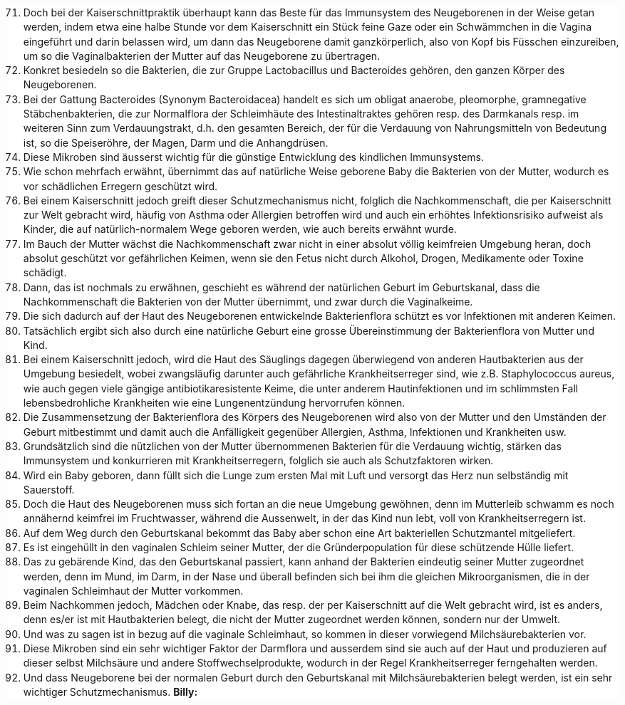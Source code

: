 71. Doch bei der Kaiserschnittpraktik überhaupt kann das Beste für das Immunsystem des Neugeborenen in der Weise getan werden, indem etwa eine halbe Stunde vor dem Kaiserschnitt ein Stück feine Gaze oder ein Schwämmchen in die Vagina eingeführt und darin belassen wird, um dann das Neugeborene damit ganzkörperlich, also von Kopf bis Füsschen einzureiben, um so die Vaginalbakterien der Mutter auf das Neugeborene zu übertragen.
72. Konkret besiedeln so die Bakterien, die zur Gruppe Lactobacillus und Bacteroides gehören, den ganzen Körper des Neugeborenen.
73. Bei der Gattung Bacteroides (Synonym Bacteroidacea) handelt es sich um obligat anaerobe, pleomorphe, gramnegative Stäbchenbakterien, die zur Normalflora der Schleimhäute des Intestinaltraktes gehören resp. des Darmkanals resp. im weiteren Sinn zum Verdauungstrakt, d.h. den gesamten Bereich, der für die Verdauung von Nahrungsmitteln von Bedeutung ist, so die Speiseröhre, der Magen, Darm und die Anhangdrüsen.
74. Diese Mikroben sind äusserst wichtig für die günstige Entwicklung des kindlichen Immunsystems.
75. Wie schon mehrfach erwähnt, übernimmt das auf natürliche Weise geborene Baby die Bakterien von der Mutter, wodurch es vor schädlichen Erregern geschützt wird.
76. Bei einem Kaiserschnitt jedoch greift dieser Schutzmechanismus nicht, folglich die Nachkommenschaft, die per Kaiserschnitt zur Welt gebracht wird, häufig von Asthma oder Allergien betroffen wird und auch ein erhöhtes Infektionsrisiko aufweist als Kinder, die auf natürlich-normalem Wege geboren werden, wie auch bereits erwähnt wurde.
77. Im Bauch der Mutter wächst die Nachkommenschaft zwar nicht in einer absolut völlig keimfreien Umgebung heran, doch absolut geschützt vor gefährlichen Keimen, wenn sie den Fetus nicht durch Alkohol, Drogen, Medikamente oder Toxine schädigt.
78. Dann, das ist nochmals zu erwähnen, geschieht es während der natürlichen Geburt im Geburtskanal, dass die Nachkommenschaft die Bakterien von der Mutter übernimmt, und zwar durch die Vaginalkeime.
79. Die sich dadurch auf der Haut des Neugeborenen entwickelnde Bakterienflora schützt es vor Infektionen mit anderen Keimen.
80. Tatsächlich ergibt sich also durch eine natürliche Geburt eine grosse Übereinstimmung der Bakterienflora von Mutter und Kind.
81. Bei einem Kaiserschnitt jedoch, wird die Haut des Säuglings dagegen überwiegend von anderen Hautbakterien aus der Umgebung besiedelt, wobei zwangsläufig darunter auch gefährliche Krankheitserreger sind, wie z.B. Staphylococcus aureus, wie auch gegen viele gängige antibiotikaresistente Keime, die unter anderem Hautinfektionen und im schlimmsten Fall lebensbedrohliche Krankheiten wie eine Lungenentzündung hervorrufen können.
82. Die Zusammensetzung der Bakterienflora des Körpers des Neugeborenen wird also von der Mutter und den Umständen der Geburt mitbestimmt und damit auch die Anfälligkeit gegenüber Allergien, Asthma, Infektionen und Krankheiten usw.
83. Grundsätzlich sind die nützlichen von der Mutter übernommenen Bakterien für die Verdauung wichtig, stärken das Immunsystem und konkurrieren mit Krankheitserregern, folglich sie auch als Schutzfaktoren wirken.
84. Wird ein Baby geboren, dann füllt sich die Lunge zum ersten Mal mit Luft und versorgt das Herz nun selbständig mit Sauerstoff.
85. Doch die Haut des Neugeborenen muss sich fortan an die neue Umgebung gewöhnen, denn im Mutterleib schwamm es noch annähernd keimfrei im Fruchtwasser, während die Aussenwelt, in der das Kind nun lebt, voll von Krankheitserregern ist.
86. Auf dem Weg durch den Geburtskanal bekommt das Baby aber schon eine Art bakteriellen Schutzmantel mitgeliefert.
87. Es ist eingehüllt in den vaginalen Schleim seiner Mutter, der die Gründerpopulation für diese schützende Hülle liefert.
88. Das zu gebärende Kind, das den Geburtskanal passiert, kann anhand der Bakterien eindeutig seiner Mutter zugeordnet werden, denn im Mund, im Darm, in der Nase und überall befinden sich bei ihm die gleichen Mikroorganismen, die in der vaginalen Schleimhaut der Mutter vorkommen.
89. Beim Nachkommen jedoch, Mädchen oder Knabe, das resp. der per Kaiserschnitt auf die Welt gebracht wird, ist es anders, denn es/er ist mit Hautbakterien belegt, die nicht der Mutter zugeordnet werden können, sondern nur der Umwelt.
90. Und was zu sagen ist in bezug auf die vaginale Schleimhaut, so kommen in dieser vorwiegend Milchsäurebakterien vor.
91. Diese Mikroben sind ein sehr wichtiger Faktor der Darmflora und ausserdem sind sie auch auf der Haut und produzieren auf dieser selbst Milchsäure und andere Stoffwechselprodukte, wodurch in der Regel Krankheitserreger ferngehalten werden.
92. Und dass Neugeborene bei der normalen Geburt durch den Geburtskanal mit Milchsäurebakterien belegt werden, ist ein sehr wichtiger Schutzmechanismus.
**Billy:**